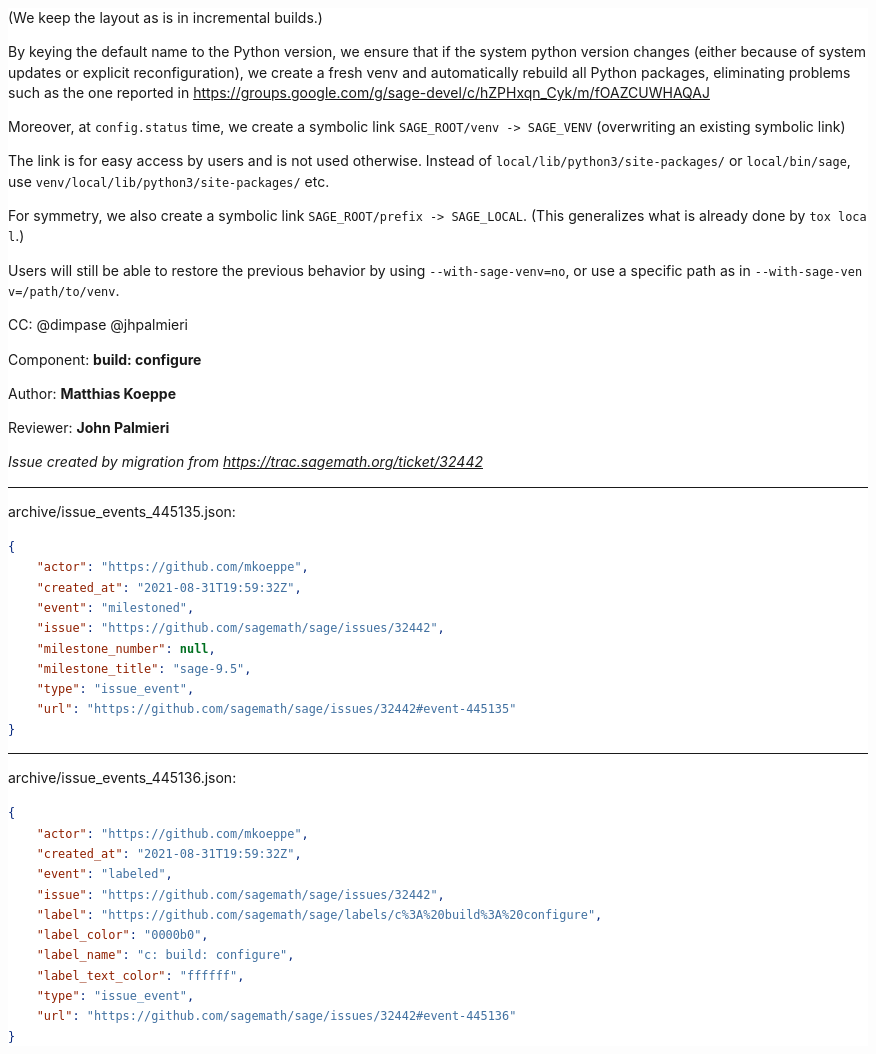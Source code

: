 (We keep the layout as is in incremental builds.)

By keying the default name to the Python version, we ensure that if the system python version changes (either because of system updates or explicit reconfiguration), we create a fresh venv and automatically rebuild all Python packages, eliminating problems such as the one reported in https://groups.google.com/g/sage-devel/c/hZPHxqn_Cyk/m/fOAZCUWHAQAJ

Moreover, at `config.status` time, we create a symbolic link `SAGE_ROOT/venv -> SAGE_VENV` (overwriting an existing symbolic link)

The link is for easy access by users and is not used otherwise. Instead of `local/lib/python3/site-packages/` or `local/bin/sage`, use `venv/local/lib/python3/site-packages/` etc.

For symmetry, we also create a symbolic link `SAGE_ROOT/prefix -> SAGE_LOCAL`. (This generalizes what is already done by `tox local`.)

Users will still be able to restore the previous behavior by using `--with-sage-venv=no`, or use a specific path as in `--with-sage-venv=/path/to/venv`.


CC:  @dimpase @jhpalmieri

Component: **build: configure**

Author: **Matthias Koeppe**

Reviewer: **John Palmieri**

_Issue created by migration from https://trac.sagemath.org/ticket/32442_





---

archive/issue_events_445135.json:
```json
{
    "actor": "https://github.com/mkoeppe",
    "created_at": "2021-08-31T19:59:32Z",
    "event": "milestoned",
    "issue": "https://github.com/sagemath/sage/issues/32442",
    "milestone_number": null,
    "milestone_title": "sage-9.5",
    "type": "issue_event",
    "url": "https://github.com/sagemath/sage/issues/32442#event-445135"
}
```



---

archive/issue_events_445136.json:
```json
{
    "actor": "https://github.com/mkoeppe",
    "created_at": "2021-08-31T19:59:32Z",
    "event": "labeled",
    "issue": "https://github.com/sagemath/sage/issues/32442",
    "label": "https://github.com/sagemath/sage/labels/c%3A%20build%3A%20configure",
    "label_color": "0000b0",
    "label_name": "c: build: configure",
    "label_text_color": "ffffff",
    "type": "issue_event",
    "url": "https://github.com/sagemath/sage/issues/32442#event-445136"
}
```
